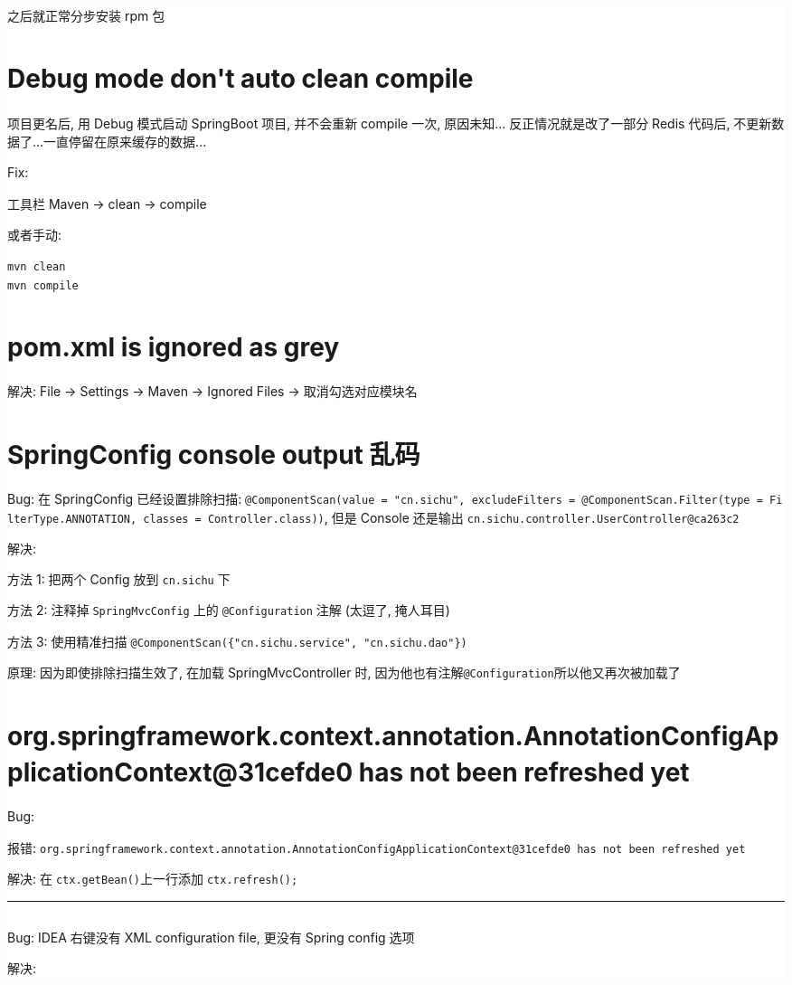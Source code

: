 之后就正常分步安装 rpm 包

# Debug mode don't auto clean compile

项目更名后, 用 Debug 模式启动 SpringBoot 项目, 并不会重新 compile 一次, 原因未知... 反正情况就是改了一部分 Redis 代码后, 不更新数据了...一直停留在原来缓存的数据...

Fix:

工具栏 Maven -> clean -> compile

或者手动:

```
mvn clean
mvn compile
```

# pom.xml is ignored as grey

解决: File -> Settings -> Maven -> Ignored Files -> 取消勾选对应模块名

# SpringConfig console output 乱码

Bug: 在 SpringConfig 已经设置排除扫描: `@ComponentScan(value = "cn.sichu", excludeFilters = @ComponentScan.Filter(type = FilterType.ANNOTATION, classes = Controller.class))`, 但是 Console 还是输出 `cn.sichu.controller.UserController@ca263c2`

解决:

方法 1: 把两个 Config 放到 `cn.sichu` 下

方法 2: 注释掉 `SpringMvcConfig` 上的 `@Configuration` 注解 (太逗了, 掩人耳目)

方法 3: 使用精准扫描 `@ComponentScan({"cn.sichu.service", "cn.sichu.dao"})`

原理: 因为即使排除扫描生效了, 在加载 SpringMvcController 时, 因为他也有注解`@Configuration`所以他又再次被加载了

# org.springframework.context.annotation.AnnotationConfigApplicationContext@31cefde0 has not been refreshed yet

Bug:

报错: `org.springframework.context.annotation.AnnotationConfigApplicationContext@31cefde0 has not been refreshed yet`

解决: 在 `ctx.getBean()`上一行添加 `ctx.refresh();`

---

##

Bug: IDEA 右键没有 XML configuration file, 更没有 Spring config 选项

解决:

